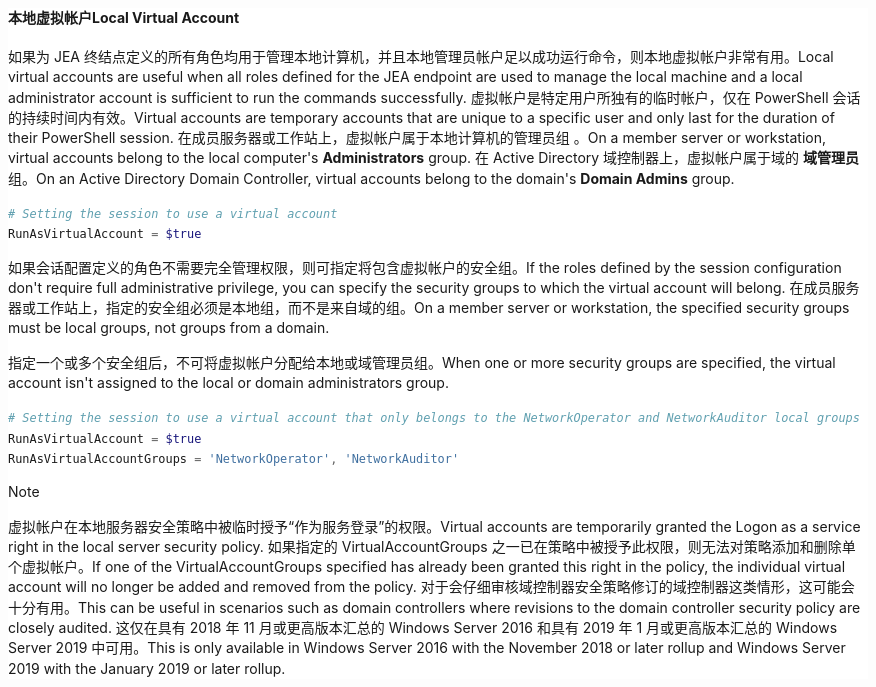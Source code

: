 #### <a name="local-virtual-account"></a><span data-ttu-id="11f93-136">本地虚拟帐户</span><span class="sxs-lookup"><span data-stu-id="11f93-136">Local Virtual Account</span></span>

<span data-ttu-id="11f93-137">如果为 JEA 终结点定义的所有角色均用于管理本地计算机，并且本地管理员帐户足以成功运行命令，则本地虚拟帐户非常有用。</span><span class="sxs-lookup"><span data-stu-id="11f93-137">Local virtual accounts are useful when all roles defined for the JEA endpoint are used to manage the local machine and a local administrator account is sufficient to run the commands successfully.</span></span>
<span data-ttu-id="11f93-138">虚拟帐户是特定用户所独有的临时帐户，仅在 PowerShell 会话的持续时间内有效。</span><span class="sxs-lookup"><span data-stu-id="11f93-138">Virtual accounts are temporary accounts that are unique to a specific user and only last for the duration of their PowerShell session.</span></span> <span data-ttu-id="11f93-139">在成员服务器或工作站上，虚拟帐户属于本地计算机的管理员组  。</span><span class="sxs-lookup"><span data-stu-id="11f93-139">On a member server or workstation, virtual accounts belong to the local computer's **Administrators** group.</span></span> <span data-ttu-id="11f93-140">在 Active Directory 域控制器上，虚拟帐户属于域的 **域管理员** 组。</span><span class="sxs-lookup"><span data-stu-id="11f93-140">On an Active Directory Domain Controller, virtual accounts belong to the domain's **Domain Admins** group.</span></span>

```powershell
# Setting the session to use a virtual account
RunAsVirtualAccount = $true
```

<span data-ttu-id="11f93-141">如果会话配置定义的角色不需要完全管理权限，则可指定将包含虚拟帐户的安全组。</span><span class="sxs-lookup"><span data-stu-id="11f93-141">If the roles defined by the session configuration don't require full administrative privilege, you can specify the security groups to which the virtual account will belong.</span></span> <span data-ttu-id="11f93-142">在成员服务器或工作站上，指定的安全组必须是本地组，而不是来自域的组。</span><span class="sxs-lookup"><span data-stu-id="11f93-142">On a member server or workstation, the specified security groups must be local groups, not groups from a domain.</span></span>

<span data-ttu-id="11f93-143">指定一个或多个安全组后，不可将虚拟帐户分配给本地或域管理员组。</span><span class="sxs-lookup"><span data-stu-id="11f93-143">When one or more security groups are specified, the virtual account isn't assigned to the local or domain administrators group.</span></span>

```powershell
# Setting the session to use a virtual account that only belongs to the NetworkOperator and NetworkAuditor local groups
RunAsVirtualAccount = $true
RunAsVirtualAccountGroups = 'NetworkOperator', 'NetworkAuditor'
```

> [!NOTE]
> <span data-ttu-id="11f93-144">虚拟帐户在本地服务器安全策略中被临时授予“作为服务登录”的权限。</span><span class="sxs-lookup"><span data-stu-id="11f93-144">Virtual accounts are temporarily granted the Logon as a service right in the local server security policy.</span></span> <span data-ttu-id="11f93-145">如果指定的 VirtualAccountGroups 之一已在策略中被授予此权限，则无法对策略添加和删除单个虚拟帐户。</span><span class="sxs-lookup"><span data-stu-id="11f93-145">If one of the VirtualAccountGroups specified has already been granted this right in the policy, the individual virtual account will no longer be added and removed from the policy.</span></span> <span data-ttu-id="11f93-146">对于会仔细审核域控制器安全策略修订的域控制器这类情形，这可能会十分有用。</span><span class="sxs-lookup"><span data-stu-id="11f93-146">This can be useful in scenarios such as domain controllers where revisions to the domain controller security policy are closely audited.</span></span> <span data-ttu-id="11f93-147">这仅在具有 2018 年 11 月或更高版本汇总的 Windows Server 2016 和具有 2019 年 1 月或更高版本汇总的 Windows Server 2019 中可用。</span><span class="sxs-lookup"><span data-stu-id="11f93-147">This is only available in Windows Server 2016 with the November 2018 or later rollup and Windows Server 2019 with the January 2019 or later rollup.</span></span>
